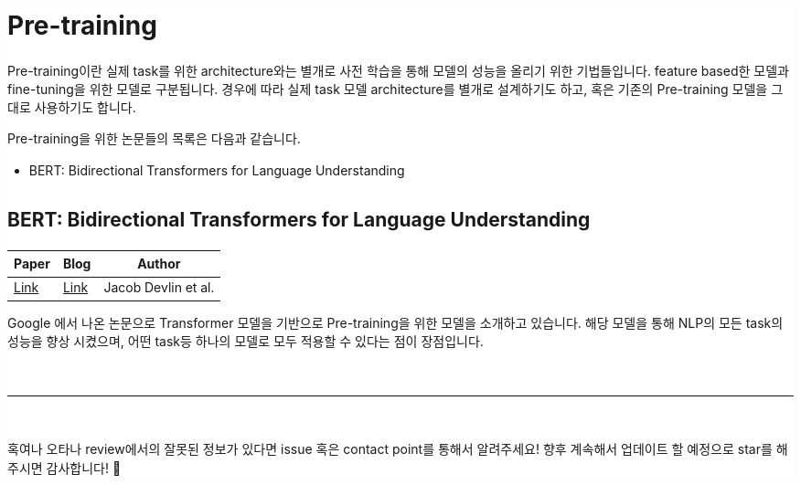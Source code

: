 # Pre-training

Pre-training이란 실제 task를 위한 architecture와는 별개로 사전 학습을 통해 모델의 성능을 올리기 위한 기법들입니다. feature based한 모델과 fine-tuning을 위한 모델로 구분됩니다. 경우에 따라 실제 task 모델 architecture를 별개로 설계하기도 하고, 혹은 기존의 Pre-training 모델을 그대로 사용하기도 합니다.

Pre-training을 위한 논문들의 목록은 다음과 같습니다.

* BERT: Bidirectional Transformers for Language Understanding


## BERT: Bidirectional Transformers for Language Understanding

Paper|Blog|Author
--|--|--
[Link](https://arxiv.org/pdf/1810.04805.pdf)|[Link](https://reniew.github.io/47/)|Jacob Devlin et al.

Google 에서 나온 논문으로 Transformer 모델을 기반으로 Pre-training을 위한 모델을 소개하고 있습니다. 해당 모델을 통해 NLP의 모든 task의 성능을 향상 시켰으며, 어떤 task등 하나의 모델로 모두 적용할 수 있다는 점이 장점입니다.

</br>

---

</br>


혹여나 오타나 review에서의 잘못된 정보가 있다면 issue 혹은 contact point를 통해서 알려주세요! 향후 계속해서 업데이트 할 예정으로 star를 해주시면 감사합니다! :pray:
